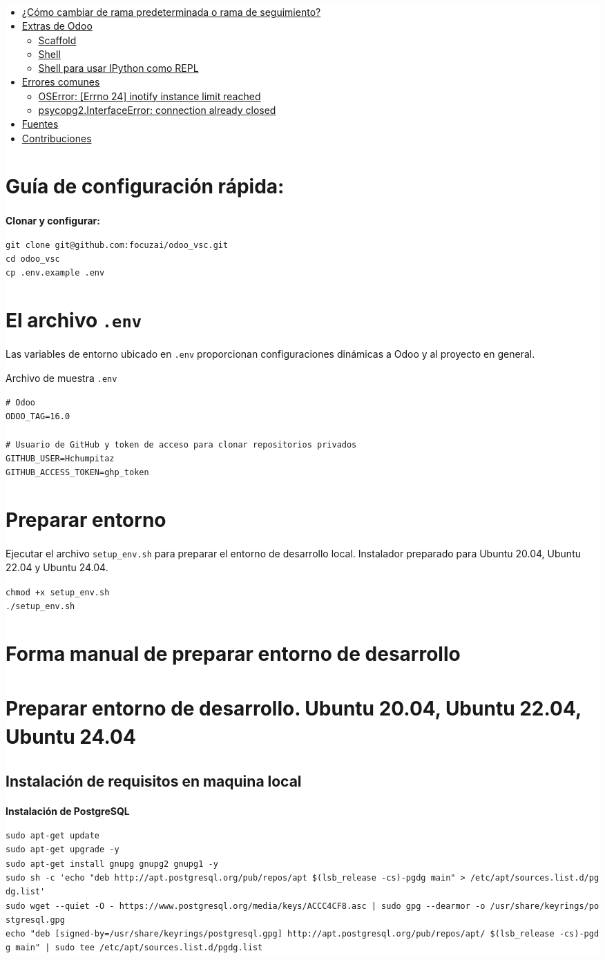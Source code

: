  - [¿Cómo cambiar de rama predeterminada o rama de seguimiento?](#cómo-cambiar-de-rama-predeterminada-o-rama-de-seguimiento)
- [Extras de Odoo](#extras-de-odoo)
  - [Scaffold](#scaffold)
  - [Shell](#shell)
  - [Shell para usar IPython como REPL](#shell-para-usar-ipython-como-repl)
- [Errores comunes](#errores-comunes)
  - [OSError: \[Errno 24\] inotify instance limit reached](#oserror-errno-24-inotify-instance-limit-reached)
  - [psycopg2.InterfaceError: connection already closed](#psycopg2interfaceerror-connection-already-closed)
- [Fuentes](#fuentes)
- [Contribuciones](#contribuciones)

# Guía de configuración rápida:
**Clonar y configurar:**
```
git clone git@github.com:focuzai/odoo_vsc.git
cd odoo_vsc
cp .env.example .env
```
# El archivo `.env`
Las variables de entorno ubicado en `.env` proporcionan configuraciones dinámicas a Odoo y al proyecto en general.

Archivo de muestra `.env`
```
# Odoo
ODOO_TAG=16.0

# Usuario de GitHub y token de acceso para clonar repositorios privados
GITHUB_USER=Hchumpitaz
GITHUB_ACCESS_TOKEN=ghp_token
```
# Preparar entorno
Ejecutar el archivo `setup_env.sh` para preparar el entorno de desarrollo local. Instalador preparado para Ubuntu 20.04, Ubuntu 22.04 y Ubuntu 24.04.
```
chmod +x setup_env.sh
./setup_env.sh
```

# Forma manual de preparar entorno de desarrollo
# Preparar entorno de desarrollo. Ubuntu 20.04, Ubuntu 22.04, Ubuntu 24.04
## Instalación de requisitos en maquina local
**Instalación de PostgreSQL**
```
sudo apt-get update
sudo apt-get upgrade -y
sudo apt-get install gnupg gnupg2 gnupg1 -y
sudo sh -c 'echo "deb http://apt.postgresql.org/pub/repos/apt $(lsb_release -cs)-pgdg main" > /etc/apt/sources.list.d/pgdg.list'
sudo wget --quiet -O - https://www.postgresql.org/media/keys/ACCC4CF8.asc | sudo gpg --dearmor -o /usr/share/keyrings/postgresql.gpg
echo "deb [signed-by=/usr/share/keyrings/postgresql.gpg] http://apt.postgresql.org/pub/repos/apt/ $(lsb_release -cs)-pgdg main" | sudo tee /etc/apt/sources.list.d/pgdg.list
```